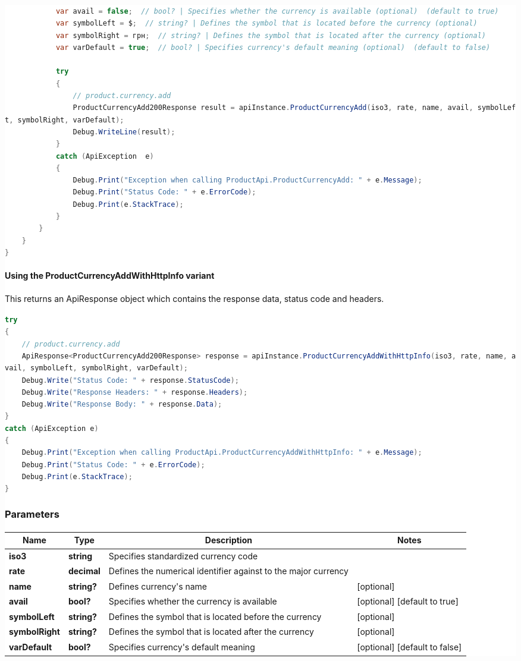 ```csharp
            var avail = false;  // bool? | Specifies whether the currency is available (optional)  (default to true)
            var symbolLeft = $;  // string? | Defines the symbol that is located before the currency (optional) 
            var symbolRight = грн;  // string? | Defines the symbol that is located after the currency (optional) 
            var varDefault = true;  // bool? | Specifies currency's default meaning (optional)  (default to false)

            try
            {
                // product.currency.add
                ProductCurrencyAdd200Response result = apiInstance.ProductCurrencyAdd(iso3, rate, name, avail, symbolLeft, symbolRight, varDefault);
                Debug.WriteLine(result);
            }
            catch (ApiException  e)
            {
                Debug.Print("Exception when calling ProductApi.ProductCurrencyAdd: " + e.Message);
                Debug.Print("Status Code: " + e.ErrorCode);
                Debug.Print(e.StackTrace);
            }
        }
    }
}
```

#### Using the ProductCurrencyAddWithHttpInfo variant
This returns an ApiResponse object which contains the response data, status code and headers.

```csharp
try
{
    // product.currency.add
    ApiResponse<ProductCurrencyAdd200Response> response = apiInstance.ProductCurrencyAddWithHttpInfo(iso3, rate, name, avail, symbolLeft, symbolRight, varDefault);
    Debug.Write("Status Code: " + response.StatusCode);
    Debug.Write("Response Headers: " + response.Headers);
    Debug.Write("Response Body: " + response.Data);
}
catch (ApiException e)
{
    Debug.Print("Exception when calling ProductApi.ProductCurrencyAddWithHttpInfo: " + e.Message);
    Debug.Print("Status Code: " + e.ErrorCode);
    Debug.Print(e.StackTrace);
}
```

### Parameters

| Name | Type | Description | Notes |
|------|------|-------------|-------|
| **iso3** | **string** | Specifies standardized currency code |  |
| **rate** | **decimal** | Defines the numerical identifier against to the major currency |  |
| **name** | **string?** | Defines currency&#39;s name | [optional]  |
| **avail** | **bool?** | Specifies whether the currency is available | [optional] [default to true] |
| **symbolLeft** | **string?** | Defines the symbol that is located before the currency | [optional]  |
| **symbolRight** | **string?** | Defines the symbol that is located after the currency | [optional]  |
| **varDefault** | **bool?** | Specifies currency&#39;s default meaning | [optional] [default to false] |
